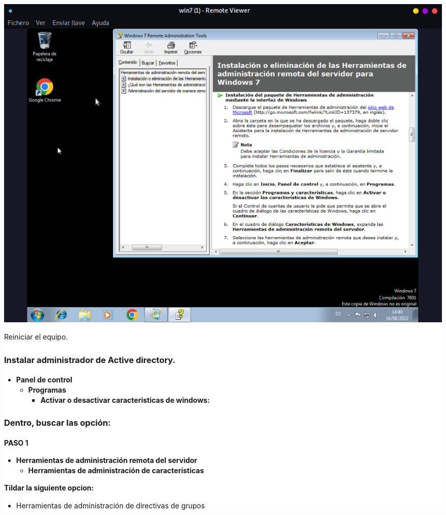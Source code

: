 ![](/assets/images/samba/rsat-2.png)

Reiniciar el equipo.

### Instalar administrador de Active directory.

* **Panel de control**
	*  **Programas**
		* **Activar o desactivar caracteristicas de windows:**

### Dentro, buscar las opción:

**PASO 1**

* **Herramientas de administración remota del servidor**
	* **Herramientas de administración de características**

**Tildar la siguiente opcion:** 

*	Herramientas de administración de directivas de grupos
